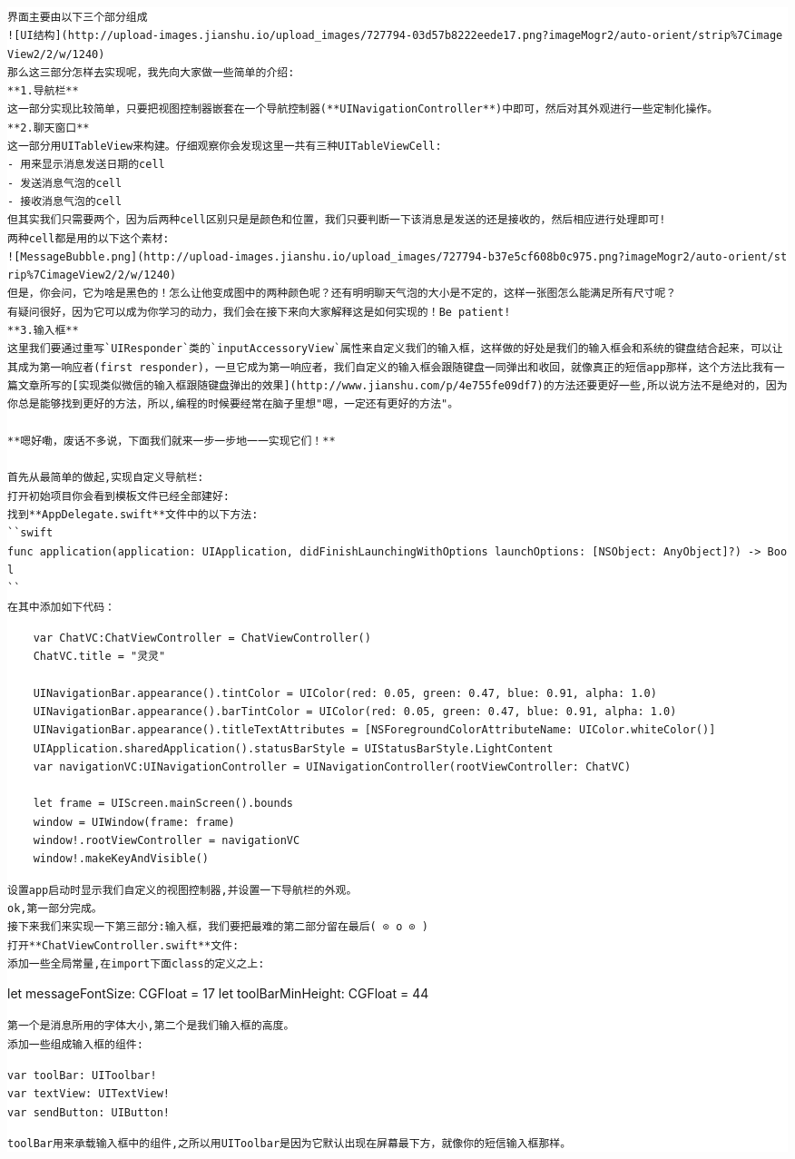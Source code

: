 ```
界面主要由以下三个部分组成
![UI结构](http://upload-images.jianshu.io/upload_images/727794-03d57b8222eede17.png?imageMogr2/auto-orient/strip%7CimageView2/2/w/1240)
那么这三部分怎样去实现呢，我先向大家做一些简单的介绍:
**1.导航栏**
这一部分实现比较简单，只要把视图控制器嵌套在一个导航控制器(**UINavigationController**)中即可，然后对其外观进行一些定制化操作。
**2.聊天窗口**
这一部分用UITableView来构建。仔细观察你会发现这里一共有三种UITableViewCell:
- 用来显示消息发送日期的cell
- 发送消息气泡的cell
- 接收消息气泡的cell
但其实我们只需要两个，因为后两种cell区别只是是颜色和位置，我们只要判断一下该消息是发送的还是接收的，然后相应进行处理即可!
两种cell都是用的以下这个素材:
![MessageBubble.png](http://upload-images.jianshu.io/upload_images/727794-b37e5cf608b0c975.png?imageMogr2/auto-orient/strip%7CimageView2/2/w/1240)
但是，你会问，它为啥是黑色的！怎么让他变成图中的两种颜色呢？还有明明聊天气泡的大小是不定的，这样一张图怎么能满足所有尺寸呢？
有疑问很好，因为它可以成为你学习的动力，我们会在接下来向大家解释这是如何实现的！Be patient!
**3.输入框**
这里我们要通过重写`UIResponder`类的`inputAccessoryView`属性来自定义我们的输入框，这样做的好处是我们的输入框会和系统的键盘结合起来，可以让其成为第一响应者(first responder)，一旦它成为第一响应者，我们自定义的输入框会跟随键盘一同弹出和收回，就像真正的短信app那样，这个方法比我有一篇文章所写的[实现类似微信的输入框跟随键盘弹出的效果](http://www.jianshu.com/p/4e755fe09df7)的方法还要更好一些,所以说方法不是绝对的，因为你总是能够找到更好的方法，所以,编程的时候要经常在脑子里想"嗯，一定还有更好的方法"。

**嗯好嘞，废话不多说，下面我们就来一步一步地一一实现它们！**

首先从最简单的做起,实现自定义导航栏:
打开初始项目你会看到模板文件已经全部建好:
找到**AppDelegate.swift**文件中的以下方法:
``swift 
func application(application: UIApplication, didFinishLaunchingWithOptions launchOptions: [NSObject: AnyObject]?) -> Bool
``
在其中添加如下代码：
```
        var ChatVC:ChatViewController = ChatViewController()
        ChatVC.title = "灵灵"
        
        UINavigationBar.appearance().tintColor = UIColor(red: 0.05, green: 0.47, blue: 0.91, alpha: 1.0)
        UINavigationBar.appearance().barTintColor = UIColor(red: 0.05, green: 0.47, blue: 0.91, alpha: 1.0)
        UINavigationBar.appearance().titleTextAttributes = [NSForegroundColorAttributeName: UIColor.whiteColor()]
        UIApplication.sharedApplication().statusBarStyle = UIStatusBarStyle.LightContent
        var navigationVC:UINavigationController = UINavigationController(rootViewController: ChatVC)
        
        let frame = UIScreen.mainScreen().bounds
        window = UIWindow(frame: frame)
        window!.rootViewController = navigationVC
        window!.makeKeyAndVisible()
```
设置app启动时显示我们自定义的视图控制器,并设置一下导航栏的外观。
ok,第一部分完成。
接下来我们来实现一下第三部分:输入框，我们要把最难的第二部分留在最后( ⊙ o ⊙ )
打开**ChatViewController.swift**文件:
添加一些全局常量,在import下面class的定义之上:
```
let messageFontSize: CGFloat = 17
let toolBarMinHeight: CGFloat = 44
```
第一个是消息所用的字体大小,第二个是我们输入框的高度。
添加一些组成输入框的组件:
```
    var toolBar: UIToolbar!
    var textView: UITextView!
    var sendButton: UIButton!
```
toolBar用来承载输入框中的组件,之所以用UIToolbar是因为它默认出现在屏幕最下方，就像你的短信输入框那样。
```